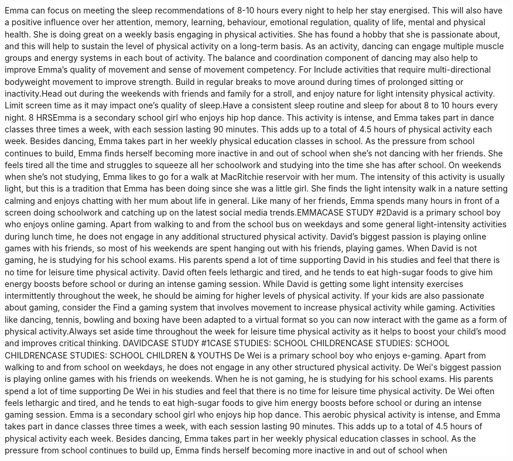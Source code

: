 Emma can focus on meeting the sleep recommendations of 8-10 hours every night to help her stay 
energised. This will also have a positive inﬂuence over her attention, memory, learning, behaviour, emotional regulation, quality of life, mental and physical health. She is doing great on a weekly basis engaging in physical activities. She has found a hobby that she is passionate about, and this will help to sustain the level of physical activity on a long-term basis. As an activity, dancing can engage multiple muscle groups and energy systems in each bout of activity. The balance and coordination component of dancing may also help to improve Emma’s quality of movement and sense of movement competency. For 
Include activities that require multi-directional bodyweight movement to improve strength.
Build in regular breaks to move around during times of prolonged sitting or inactivity.Head out during the weekends with friends and family for a stroll, and enjoy nature for light intensity physical activity.
Limit screen time as it may impact one’s quality of sleep.Have a consistent sleep routine and sleep for about 8 to 10 hours every night.
8
HRSEmma is a secondary school girl who enjoys hip hop dance. This activity is intense, and Emma takes part in dance classes 
three times a week, with each session lasting 90 minutes. This adds up to a total of 4.5 hours of physical activity each week. Besides dancing, Emma takes part in her weekly physical education classes in school. 
As the pressure from school continues to build, Emma ﬁnds herself becoming more inactive in and out of school when 
she’s not dancing with her friends. She feels tired all the time and struggles to squeeze all her schoolwork and studying into the time she has after school. On weekends when she’s not studying, Emma likes to go for a walk at MacRitchie reservoir with her mum. The intensity of this activity is usually light, but this is a tradition that Emma has been doing since she was a little girl. She ﬁnds the light intensity walk in a nature setting calming and enjoys chatting with her mum about life in general. Like many of her friends, Emma spends many hours in front of a screen doing schoolwork and catching up on the latest social media trends.EMMACASE STUDY #2David is a primary school boy who enjoys online gaming. Apart from walking to and from the school bus on weekdays and some general light-intensity activities during lunch time, he does not engage in any additional structured physical activity. David’s biggest passion is playing online games with his friends, so most of his weekends are spent hanging out with his friends, playing games. When David is not gaming, he is studying for his school exams. His parents spend a lot of time supporting David in his studies and feel that there is no time for leisure time physical activity. David often feels lethargic and tired, and he tends to eat high-sugar foods to give him energy boosts before school or during an intense gaming session.
While David is getting some light intensity exercises intermittently throughout the week, he should be 
aiming for higher levels of physical activity. If your kids are also passionate about gaming, consider the 
Find a gaming system that involves movement to increase physical activity while gaming. Activities like dancing, tennis, bowling and boxing have been adapted to a virtual format so you can now interact with the game as a form of physical activity.Always set aside time throughout the week for leisure time physical activity as it helps to boost your child’s mood and improves critical thinking.
DAVIDCASE STUDY #1CASE STUDIES: SCHOOL CHILDRENCASE STUDIES: SCHOOL CHILDRENCASE STUDIES: SCHOOL CHILDREN & YOUTHS
De Wei is a primary school boy who enjoys e-gaming. Apart from walking to and from school on weekdays, he does not 
engage in any other structured physical activity. De Wei's biggest passion is playing online games with his friends on 
weekends. When he is not gaming, he is studying for his school exams. His parents spend a lot of time supporting De 
Wei in his studies and feel that there is no time for leisure time physical activity. De Wei often feels lethargic and tired, 
and he tends to eat high-sugar foods to give him energy boosts before school or during an intense gaming session.
Emma is a secondary school girl who enjoys hip hop dance. This aerobic physical activity is intense, and Emma takes part 
in dance classes three times a week, with each session lasting 90 minutes. This adds up to a total of 4.5 hours of physical 
activity each week. Besides dancing, Emma takes part in her weekly physical education classes in school. 
As the pressure from school continues to build up, Emma finds herself becoming more inactive in and out of school when 